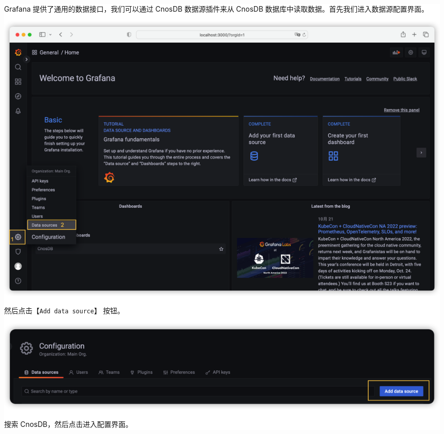   Grafana 提供了通用的数据接口，我们可以通过 CnosDB 数据源插件来从 CnosDB 数据库中读取数据。首先我们进入数据源配置界面。

  ![](../../../../../source/_static/img/grafana_main_page_2.png)

  然后点击【`Add data source`】 按钮。

  ![](../../../../../source/_static/img/grafana_setting_add_data_source_button.png)

  搜索 CnosDB，然后点击进入配置界面。
